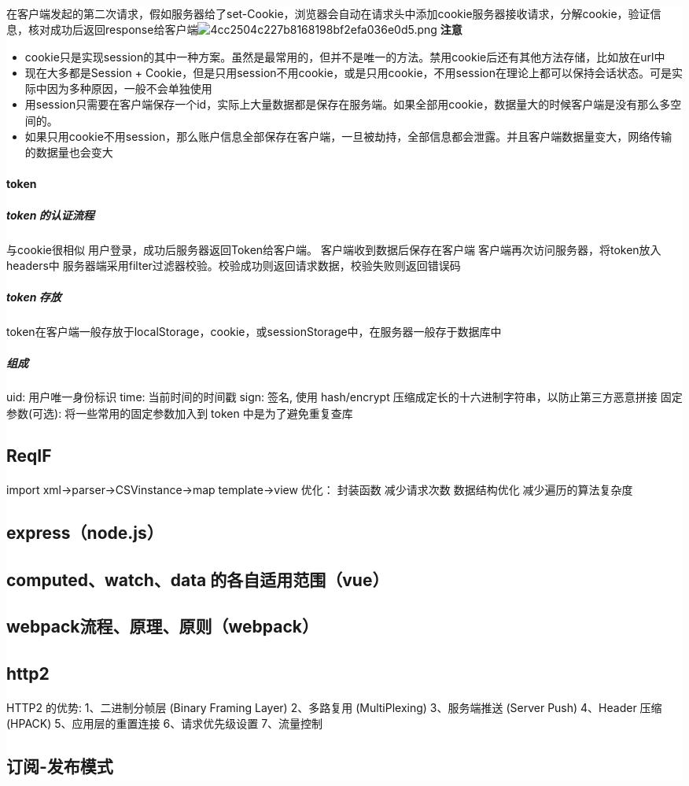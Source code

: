 在客户端发起的第二次请求，假如服务器给了set-Cookie，浏览器会自动在请求头中添加cookie服务器接收请求，分解cookie，验证信息，核对成功后返回response给客户端![4cc2504c227b8168198bf2efa036e0d5.png](evernotecid://2DDF986E-4FEC-4176-9215-65E1257FD0DF/appyinxiangcom/1651529/ENResource/p189)
**注意**

* cookie只是实现session的其中一种方案。虽然是最常用的，但并不是唯一的方法。禁用cookie后还有其他方法存储，比如放在url中
* 现在大多都是Session + Cookie，但是只用session不用cookie，或是只用cookie，不用session在理论上都可以保持会话状态。可是实际中因为多种原因，一般不会单独使用
* 用session只需要在客户端保存一个id，实际上大量数据都是保存在服务端。如果全部用cookie，数据量大的时候客户端是没有那么多空间的。
* 如果只用cookie不用session，那么账户信息全部保存在客户端，一旦被劫持，全部信息都会泄露。并且客户端数据量变大，网络传输的数据量也会变大

#### token
##### token 的认证流程
与cookie很相似
用户登录，成功后服务器返回Token给客户端。
客户端收到数据后保存在客户端
客户端再次访问服务器，将token放入headers中
服务器端采用filter过滤器校验。校验成功则返回请求数据，校验失败则返回错误码
##### token 存放
token在客户端一般存放于localStorage，cookie，或sessionStorage中，在服务器一般存于数据库中
##### 组成
uid: 用户唯一身份标识
time: 当前时间的时间戳
sign: 签名, 使用 hash/encrypt 压缩成定长的十六进制字符串，以防止第三方恶意拼接
固定参数(可选): 将一些常用的固定参数加入到 token 中是为了避免重复查库


## ReqIF
import xml->parser->CSVinstance->map template->view
优化：
封装函数
减少请求次数 
数据结构优化 减少遍历的算法复杂度





## express（node.js）
## computed、watch、data 的各自适用范围（vue）
## webpack流程、原理、原则（webpack）

## http2
HTTP2 的优势:
1、二进制分帧层 (Binary Framing Layer)
2、多路复用 (MultiPlexing)
3、服务端推送 (Server Push)
4、Header 压缩 (HPACK)
5、应用层的重置连接
6、请求优先级设置
7、流量控制
## 订阅-发布模式

